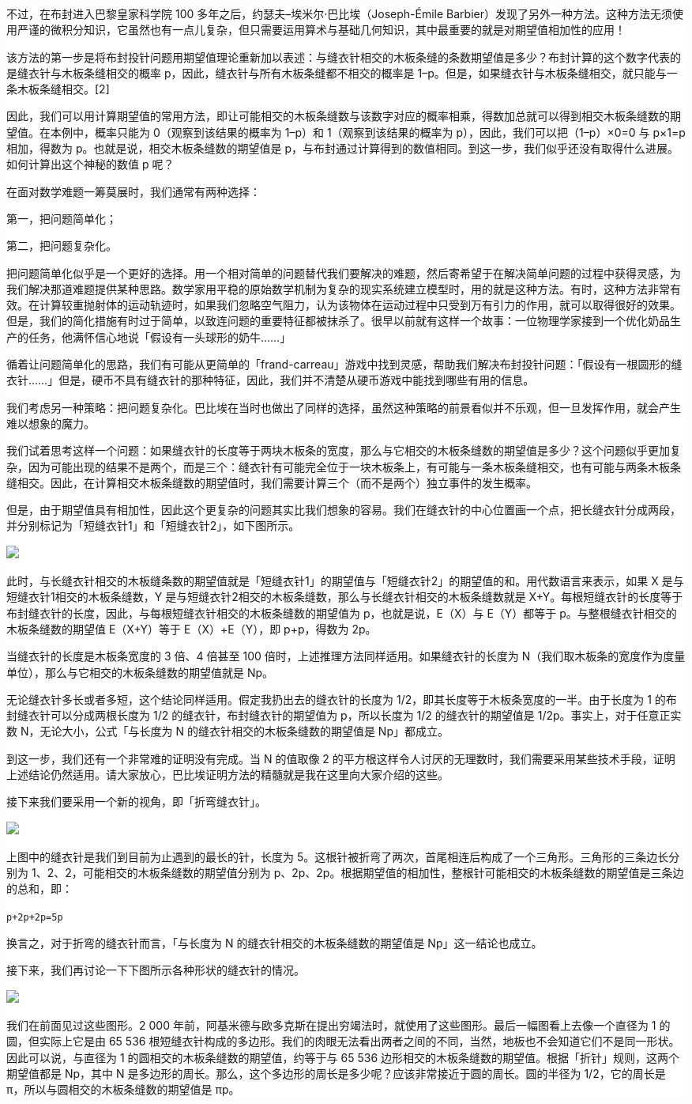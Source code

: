 不过，在布封进入巴黎皇家科学院 100 多年之后，约瑟夫–埃米尔·巴比埃（Joseph-Émile Barbier）发现了另外一种方法。这种方法无须使用严谨的微积分知识，它虽然也有一点儿复杂，但只需要运用算术与基础几何知识，其中最重要的就是对期望值相加性的应用！

该方法的第一步是将布封投针问题用期望值理论重新加以表述：与缝衣针相交的木板条缝的条数期望值是多少？布封计算的这个数字代表的是缝衣针与木板条缝相交的概率 p，因此，缝衣针与所有木板条缝都不相交的概率是 1–p。但是，如果缝衣针与木板条缝相交，就只能与一条木板条缝相交。[2] 

因此，我们可以用计算期望值的常用方法，即让可能相交的木板条缝数与该数字对应的概率相乘，得数加总就可以得到相交木板条缝数的期望值。在本例中，概率只能为 0（观察到该结果的概率为 1–p）和 1（观察到该结果的概率为 p），因此，我们可以把（1–p）×0=0 与 p×1=p 相加，得数为 p。也就是说，相交木板条缝数的期望值是 p，与布封通过计算得到的数值相同。到这一步，我们似乎还没有取得什么进展。如何计算出这个神秘的数值 p 呢？

在面对数学难题一筹莫展时，我们通常有两种选择：

第一，把问题简单化；

第二，把问题复杂化。

把问题简单化似乎是一个更好的选择。用一个相对简单的问题替代我们要解决的难题，然后寄希望于在解决简单问题的过程中获得灵感，为我们解决那道难题提供某种思路。数学家用平稳的原始数学机制为复杂的现实系统建立模型时，用的就是这种方法。有时，这种方法非常有效。在计算较重抛射体的运动轨迹时，如果我们忽略空气阻力，认为该物体在运动过程中只受到万有引力的作用，就可以取得很好的效果。但是，我们的简化措施有时过于简单，以致连问题的重要特征都被抹杀了。很早以前就有这样一个故事：一位物理学家接到一个优化奶品生产的任务，他满怀信心地说「假设有一头球形的奶牛……」

循着让问题简单化的思路，我们有可能从更简单的「frand-carreau」游戏中找到灵感，帮助我们解决布封投针问题：「假设有一根圆形的缝衣针……」但是，硬币不具有缝衣针的那种特征，因此，我们并不清楚从硬币游戏中能找到哪些有用的信息。

我们考虑另一种策略：把问题复杂化。巴比埃在当时也做出了同样的选择，虽然这种策略的前景看似并不乐观，但一旦发挥作用，就会产生难以想象的魔力。

我们试着思考这样一个问题：如果缝衣针的长度等于两块木板条的宽度，那么与它相交的木板条缝数的期望值是多少？这个问题似乎更加复杂，因为可能出现的结果不是两个，而是三个：缝衣针有可能完全位于一块木板条上，有可能与一条木板条缝相交，也有可能与两条木板条缝相交。因此，在计算相交木板条缝数的期望值时，我们需要计算三个（而不是两个）独立事件的发生概率。

但是，由于期望值具有相加性，因此这个更复杂的问题其实比我们想象的容易。我们在缝衣针的中心位置画一个点，把长缝衣针分成两段，并分别标记为「短缝衣针1」和「短缝衣针2」，如下图所示。

![](https://raw.githubusercontent.com/dalong0514/selfstudy/master/图片链接/复制书籍/2019052.PNG)

此时，与长缝衣针相交的木板缝条数的期望值就是「短缝衣针1」的期望值与「短缝衣针2」的期望值的和。用代数语言来表示，如果 X 是与短缝衣针1相交的木板条缝数，Y 是与短缝衣针2相交的木板条缝数，那么与长缝衣针相交的木板条缝数就是 X+Y。每根短缝衣针的长度等于布封缝衣针的长度，因此，与每根短缝衣针相交的木板条缝数的期望值为 p，也就是说，E（X）与 E（Y）都等于 p。与整根缝衣针相交的木板条缝数的期望值 E（X+Y）等于 E（X）+E（Y），即 p+p，得数为 2p。

当缝衣针的长度是木板条宽度的 3 倍、4 倍甚至 100 倍时，上述推理方法同样适用。如果缝衣针的长度为 N（我们取木板条的宽度作为度量单位），那么与它相交的木板条缝数的期望值就是 Np。

无论缝衣针多长或者多短，这个结论同样适用。假定我扔出去的缝衣针的长度为 1/2，即其长度等于木板条宽度的一半。由于长度为 1 的布封缝衣针可以分成两根长度为 1/2 的缝衣针，布封缝衣针的期望值为 p，所以长度为 1/2 的缝衣针的期望值是 1/2p。事实上，对于任意正实数 N，无论大小，公式「与长度为 N 的缝衣针相交的木板条缝数的期望值是 Np」都成立。

到这一步，我们还有一个非常难的证明没有完成。当 N 的值取像 2 的平方根这样令人讨厌的无理数时，我们需要采用某些技术手段，证明上述结论仍然适用。请大家放心，巴比埃证明方法的精髓就是我在这里向大家介绍的这些。

接下来我们要采用一个新的视角，即「折弯缝衣针」。

![](https://raw.githubusercontent.com/dalong0514/selfstudy/master/图片链接/复制书籍/2019053.PNG)

上图中的缝衣针是我们到目前为止遇到的最长的针，长度为 5。这根针被折弯了两次，首尾相连后构成了一个三角形。三角形的三条边长分别为 1、2、2，可能相交的木板条缝数的期望值分别为 p、2p、2p。根据期望值的相加性，整根针可能相交的木板条缝数的期望值是三条边的总和，即：

	p+2p+2p=5p

换言之，对于折弯的缝衣针而言，「与长度为 N 的缝衣针相交的木板条缝数的期望值是 Np」这一结论也成立。

接下来，我们再讨论一下下图所示各种形状的缝衣针的情况。

![](https://raw.githubusercontent.com/dalong0514/selfstudy/master/图片链接/复制书籍/2019054.PNG)

我们在前面见过这些图形。2 000 年前，阿基米德与欧多克斯在提出穷竭法时，就使用了这些图形。最后一幅图看上去像一个直径为 1 的圆，但实际上它是由 65 536 根短缝衣针构成的多边形。我们的肉眼无法看出两者之间的不同，当然，地板也不会知道它们不是同一形状。因此可以说，与直径为 1 的圆相交的木板条缝数的期望值，约等于与 65 536 边形相交的木板条缝数的期望值。根据「折针」规则，这两个期望值都是 Np，其中 N 是多边形的周长。那么，这个多边形的周长是多少呢？应该非常接近于圆的周长。圆的半径为 1/2，它的周长是 π，所以与圆相交的木板条缝数的期望值是 πp。
